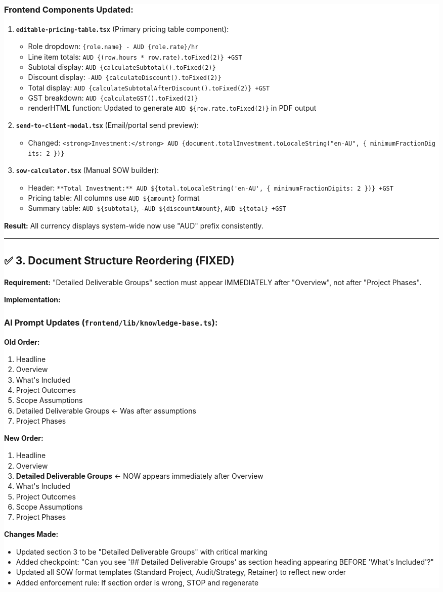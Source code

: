 ### Frontend Components Updated:

1. **`editable-pricing-table.tsx`** (Primary pricing table component):
   - Role dropdown: `{role.name} - AUD {role.rate}/hr`
   - Line item totals: `AUD {(row.hours * row.rate).toFixed(2)} +GST`
   - Subtotal display: `AUD {calculateSubtotal().toFixed(2)}`
   - Discount display: `-AUD {calculateDiscount().toFixed(2)}`
   - Total display: `AUD {calculateSubtotalAfterDiscount().toFixed(2)} +GST`
   - GST breakdown: `AUD {calculateGST().toFixed(2)}`
   - renderHTML function: Updated to generate `AUD ${row.rate.toFixed(2)}` in PDF output

2. **`send-to-client-modal.tsx`** (Email/portal send preview):
   - Changed: `<strong>Investment:</strong> AUD {document.totalInvestment.toLocaleString("en-AU", { minimumFractionDigits: 2 })}`

3. **`sow-calculator.tsx`** (Manual SOW builder):
   - Header: `**Total Investment:** AUD ${total.toLocaleString('en-AU', { minimumFractionDigits: 2 })} +GST`
   - Pricing table: All columns use `AUD ${amount}` format
   - Summary table: `AUD ${subtotal}`, `-AUD ${discountAmount}`, `AUD ${total} +GST`

**Result:** All currency displays system-wide now use "AUD" prefix consistently.

---

## ✅ 3. Document Structure Reordering (FIXED)

**Requirement:** "Detailed Deliverable Groups" section must appear IMMEDIATELY after "Overview", not after "Project Phases".

**Implementation:**

### AI Prompt Updates (`frontend/lib/knowledge-base.ts`):

**Old Order:**
1. Headline
2. Overview
3. What's Included
4. Project Outcomes
5. Scope Assumptions
6. Detailed Deliverable Groups ← Was after assumptions
7. Project Phases

**New Order:**
1. Headline
2. Overview
3. **Detailed Deliverable Groups** ← NOW appears immediately after Overview
4. What's Included
5. Project Outcomes
6. Scope Assumptions
7. Project Phases

**Changes Made:**
- Updated section 3 to be "Detailed Deliverable Groups" with critical marking
- Added checkpoint: "Can you see '## Detailed Deliverable Groups' as section heading appearing BEFORE 'What's Included'?"
- Updated all SOW format templates (Standard Project, Audit/Strategy, Retainer) to reflect new order
- Added enforcement rule: If section order is wrong, STOP and regenerate
